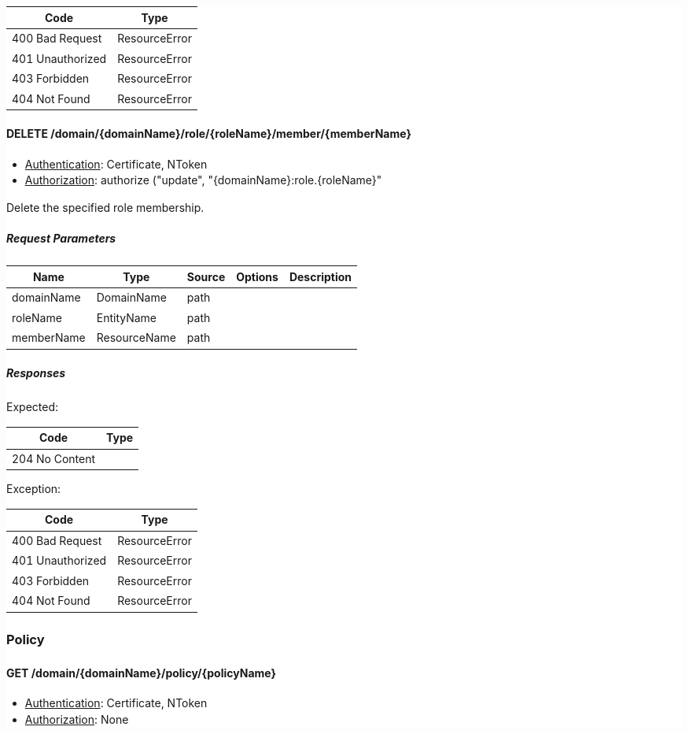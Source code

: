 | Code | Type |
| --- | --- |
| 400 Bad Request | ResourceError |
| 401 Unauthorized | ResourceError |
| 403 Forbidden | ResourceError |
| 404 Not Found | ResourceError |

#### DELETE /domain/{domainName}/role/{roleName}/member/{memberName}

-   [Authentication](#authentication): Certificate, NToken
-   [Authorization](#authorization): authorize ("update", "{domainName}:role.{roleName}"

Delete the specified role membership.

##### Request Parameters

| Name | Type | Source | Options | Description |
| --- | --- | --- | --- | --- |
| domainName | DomainName | path | | |
| roleName | EntityName | path | | |
| memberName | ResourceName | path | | |

##### Responses

Expected:

| Code | Type |
| --- | --- |
| 204 No Content | |

Exception:

| Code | Type |
| --- | --- |
| 400 Bad Request | ResourceError |
| 401 Unauthorized | ResourceError |
| 403 Forbidden | ResourceError |
| 404 Not Found | ResourceError |

### Policy

#### GET /domain/{domainName}/policy/{policyName}

-   [Authentication](#authentication): Certificate, NToken
-   [Authorization](#authorization): None
